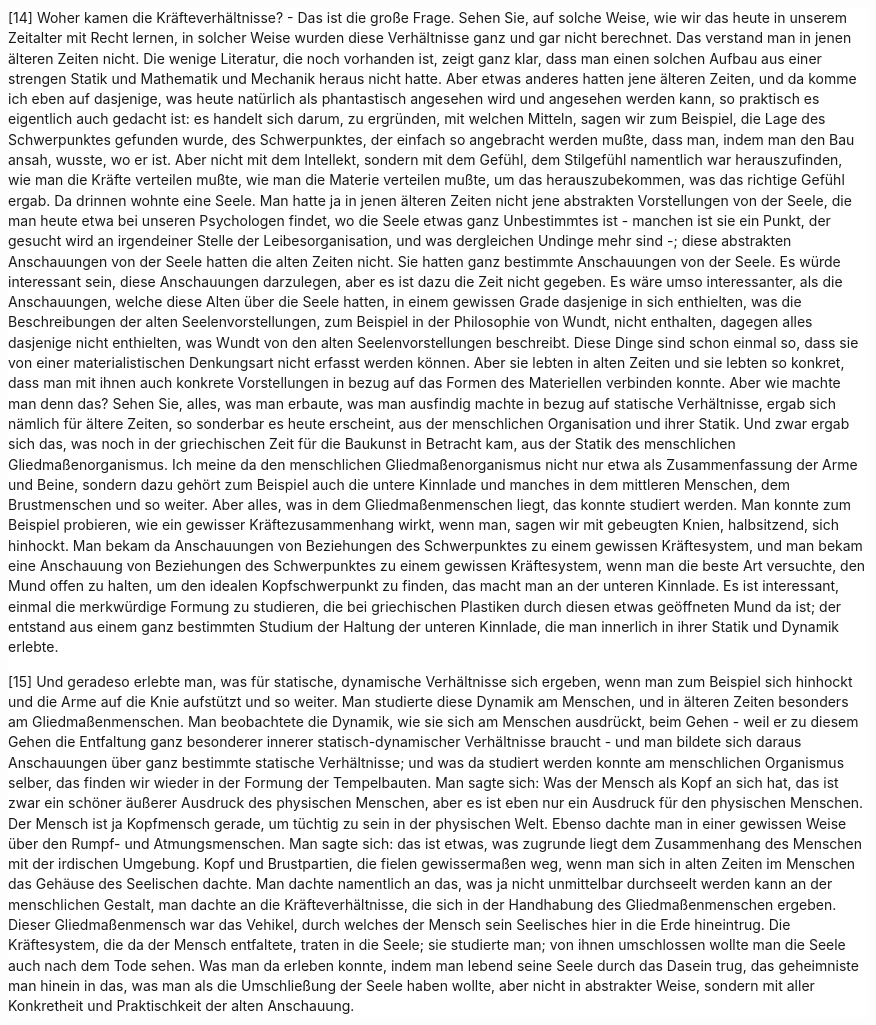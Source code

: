 [14] Woher kamen die Kräfteverhältnisse? - Das ist die große Frage. Sehen Sie, auf solche Weise, wie wir das heute in unserem Zeitalter mit Recht lernen, in solcher Weise wurden diese Verhältnisse ganz und gar nicht berechnet. Das verstand man in jenen älteren Zeiten nicht. Die wenige Literatur, die noch vorhanden ist, zeigt ganz klar, dass man einen solchen Aufbau aus einer strengen Statik und Mathematik und Mechanik heraus nicht hatte. Aber etwas anderes hatten jene älteren Zeiten, und da komme ich eben auf dasjenige, was heute natürlich als phantastisch angesehen wird und angesehen werden kann, so praktisch es eigentlich auch gedacht ist: es handelt sich darum, zu ergründen, mit welchen Mitteln, sagen wir zum Beispiel, die Lage des Schwerpunktes gefunden wurde, des Schwerpunktes, der einfach so angebracht werden mußte, dass man, indem man den Bau ansah, wusste, wo er ist. Aber nicht mit dem Intellekt, sondern mit dem Gefühl, dem Stilgefühl namentlich war herauszufinden, wie man die Kräfte verteilen mußte, wie man die Materie verteilen mußte, um das herauszubekommen, was das richtige Gefühl ergab. Da drinnen wohnte eine Seele. Man hatte ja in jenen älteren Zeiten nicht jene abstrakten Vorstellungen von der Seele, die man heute etwa bei unseren Psychologen findet, wo die Seele etwas ganz Unbestimmtes ist - manchen ist sie ein Punkt, der gesucht wird an irgendeiner Stelle der Leibesorganisation, und was dergleichen Undinge mehr sind -; diese abstrakten Anschauungen von der Seele hatten die alten Zeiten nicht. Sie hatten ganz bestimmte Anschauungen von der Seele. Es würde interessant sein, diese Anschauungen darzulegen, aber es ist dazu die Zeit nicht gegeben. Es wäre umso interessanter, als die Anschauungen, welche diese Alten über die Seele hatten, in einem gewissen Grade dasjenige in sich enthielten, was die Beschreibungen der alten Seelenvorstellungen, zum Beispiel in der Philosophie von Wundt, nicht enthalten, dagegen alles dasjenige nicht enthielten, was Wundt von den alten Seelenvorstellungen beschreibt. Diese Dinge sind schon einmal so, dass sie von einer materialistischen Denkungsart nicht erfasst werden können. Aber sie lebten in alten Zeiten und sie lebten so konkret, dass man mit ihnen auch konkrete Vorstellungen in bezug auf das Formen des Materiellen verbinden konnte. Aber wie machte man denn das? Sehen Sie, alles, was man erbaute, was man ausfindig machte in bezug auf statische Verhältnisse, ergab sich nämlich für ältere Zeiten, so sonderbar es heute erscheint, aus der menschlichen Organisation und ihrer Statik. Und zwar ergab sich das, was noch in der griechischen Zeit für die Baukunst in Betracht kam, aus der Statik des menschlichen Gliedmaßenorganismus. Ich meine da den menschlichen Gliedmaßenorganismus nicht nur etwa als Zusammenfassung der Arme und Beine, sondern dazu gehört zum Beispiel auch die untere Kinnlade und manches in dem mittleren Menschen, dem Brustmenschen und so weiter. Aber alles, was in dem Gliedmaßenmenschen liegt, das konnte studiert werden. Man konnte zum Beispiel probieren, wie ein gewisser Kräftezusammenhang wirkt, wenn man, sagen wir mit gebeugten Knien, halbsitzend, sich hinhockt. Man bekam da Anschauungen von Beziehungen des Schwerpunktes zu einem gewissen Kräftesystem, und man bekam eine Anschauung von Beziehungen des Schwerpunktes zu einem gewissen Kräftesystem, wenn man die beste Art versuchte, den Mund offen zu halten, um den idealen Kopfschwerpunkt zu finden, das macht man an der unteren Kinnlade. Es ist interessant, einmal die merkwürdige Formung zu studieren, die bei griechischen Plastiken durch diesen etwas geöffneten Mund da ist; der entstand aus einem ganz bestimmten Studium der Haltung der unteren Kinnlade, die man innerlich in ihrer Statik und Dynamik erlebte.

[15] Und geradeso erlebte man, was für statische, dynamische Verhältnisse sich ergeben, wenn man zum Beispiel sich hinhockt und die Arme auf die Knie aufstützt und so weiter. Man studierte diese Dynamik am Menschen, und in älteren Zeiten besonders am Gliedmaßenmenschen. Man beobachtete die Dynamik, wie sie sich am Menschen ausdrückt, beim Gehen - weil er zu diesem Gehen die Entfaltung ganz besonderer innerer statisch-dynamischer Verhältnisse braucht - und man bildete sich daraus Anschauungen über ganz bestimmte statische Verhältnisse; und was da studiert werden konnte am menschlichen Organismus selber, das finden wir wieder in der Formung der Tempelbauten. Man sagte sich: Was der Mensch als Kopf an sich hat, das ist zwar ein schöner äußerer Ausdruck des physischen Menschen, aber es ist eben nur ein Ausdruck für den physischen Menschen. Der Mensch ist ja Kopfmensch gerade, um tüchtig zu sein in der physischen Welt. Ebenso dachte man in einer gewissen Weise über den Rumpf- und Atmungsmenschen. Man sagte sich: das ist etwas, was zugrunde liegt dem Zusammenhang des Menschen mit der irdischen Umgebung. Kopf und Brustpartien, die fielen gewissermaßen weg, wenn man sich in alten Zeiten im Menschen das Gehäuse des Seelischen dachte. Man dachte namentlich an das, was ja nicht unmittelbar durchseelt werden kann an der menschlichen Gestalt, man dachte an die Kräfteverhältnisse, die sich in der Handhabung des Gliedmaßenmenschen ergeben. Dieser Gliedmaßenmensch war das Vehikel, durch welches der Mensch sein Seelisches hier in die Erde hineintrug. Die Kräftesystem, die da der Mensch entfaltete, traten in die Seele; sie studierte man; von ihnen umschlossen wollte man die Seele auch nach dem Tode sehen. Was man da erleben konnte, indem man lebend seine Seele durch das Dasein trug, das geheimniste man hinein in das, was man als die Umschließung der Seele haben wollte, aber nicht in abstrakter Weise, sondern mit aller Konkretheit und Praktischkeit der alten Anschauung.
